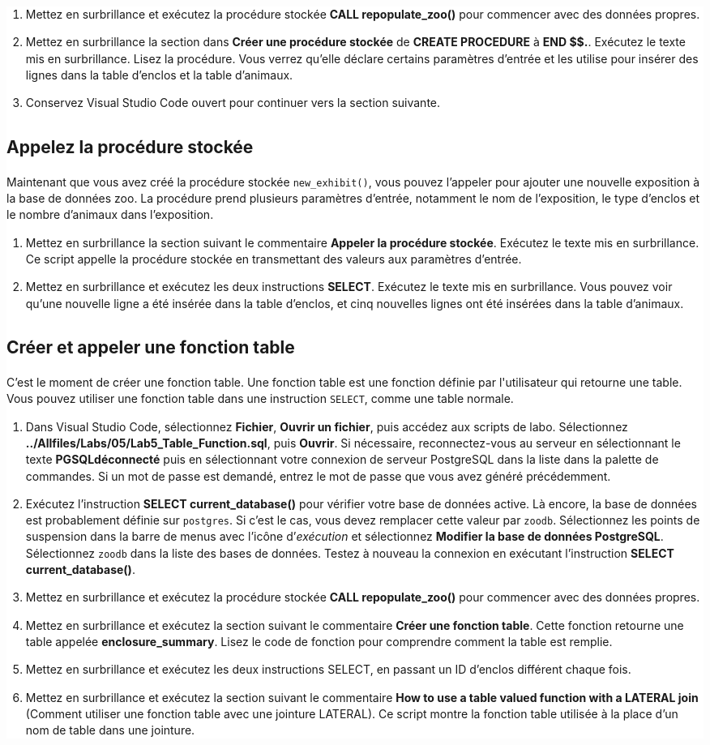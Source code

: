 1. Mettez en surbrillance et exécutez la procédure stockée **CALL repopulate_zoo()** pour commencer avec des données propres.

1. Mettez en surbrillance la section dans **Créer une procédure stockée** de **CREATE PROCEDURE** à **END $$.**. Exécutez le texte mis en surbrillance. Lisez la procédure. Vous verrez qu’elle déclare certains paramètres d’entrée et les utilise pour insérer des lignes dans la table d’enclos et la table d’animaux.

1. Conservez Visual Studio Code ouvert pour continuer vers la section suivante.

## Appelez la procédure stockée

Maintenant que vous avez créé la procédure stockée `new_exhibit()`, vous pouvez l’appeler pour ajouter une nouvelle exposition à la base de données zoo. La procédure prend plusieurs paramètres d’entrée, notamment le nom de l’exposition, le type d’enclos et le nombre d’animaux dans l’exposition.

1. Mettez en surbrillance la section suivant le commentaire **Appeler la procédure stockée**. Exécutez le texte mis en surbrillance. Ce script appelle la procédure stockée en transmettant des valeurs aux paramètres d’entrée.

1. Mettez en surbrillance et exécutez les deux instructions **SELECT**. Exécutez le texte mis en surbrillance. Vous pouvez voir qu’une nouvelle ligne a été insérée dans la table d’enclos, et cinq nouvelles lignes ont été insérées dans la table d’animaux.

## Créer et appeler une fonction table

C’est le moment de créer une fonction table. Une fonction table est une fonction définie par l'utilisateur qui retourne une table. Vous pouvez utiliser une fonction table dans une instruction `SELECT`, comme une table normale.

1. Dans Visual Studio Code, sélectionnez **Fichier**, **Ouvrir un fichier**, puis accédez aux scripts de labo. Sélectionnez **../Allfiles/Labs/05/Lab5_Table_Function.sql**, puis **Ouvrir**. Si nécessaire, reconnectez-vous au serveur en sélectionnant le texte **PGSQLdéconnecté** puis en sélectionnant votre connexion de serveur PostgreSQL dans la liste dans la palette de commandes. Si un mot de passe est demandé, entrez le mot de passe que vous avez généré précédemment.

1. Exécutez l’instruction **SELECT current_database()** pour vérifier votre base de données active. Là encore, la base de données est probablement définie sur `postgres`. Si c’est le cas, vous devez remplacer cette valeur par `zoodb`. Sélectionnez les points de suspension dans la barre de menus avec l’icône d’*exécution* et sélectionnez **Modifier la base de données PostgreSQL**. Sélectionnez `zoodb` dans la liste des bases de données. Testez à nouveau la connexion en exécutant l’instruction **SELECT current_database()**.

1. Mettez en surbrillance et exécutez la procédure stockée **CALL repopulate_zoo()** pour commencer avec des données propres.

1. Mettez en surbrillance et exécutez la section suivant le commentaire **Créer une fonction table**. Cette fonction retourne une table appelée **enclosure_summary**. Lisez le code de fonction pour comprendre comment la table est remplie.

1. Mettez en surbrillance et exécutez les deux instructions SELECT, en passant un ID d’enclos différent chaque fois.

1. Mettez en surbrillance et exécutez la section suivant le commentaire **How to use a table valued function with a LATERAL join** (Comment utiliser une fonction table avec une jointure LATERAL). Ce script montre la fonction table utilisée à la place d’un nom de table dans une jointure.
